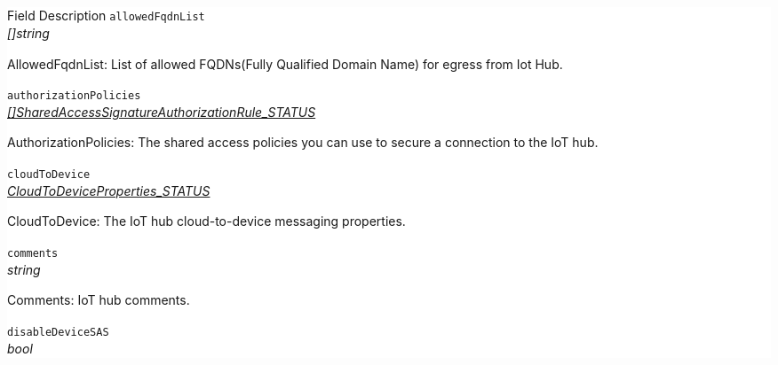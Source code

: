 <tr>
<th>Field</th>
<th>Description</th>
</tr>
</thead>
<tbody>
<tr>
<td>
<code>allowedFqdnList</code><br/>
<em>
[]string
</em>
</td>
<td>
<p>AllowedFqdnList: List of allowed FQDNs(Fully Qualified Domain Name) for egress from Iot Hub.</p>
</td>
</tr>
<tr>
<td>
<code>authorizationPolicies</code><br/>
<em>
<a href="#devices.azure.com/v1api20210702.SharedAccessSignatureAuthorizationRule_STATUS">
[]SharedAccessSignatureAuthorizationRule_STATUS
</a>
</em>
</td>
<td>
<p>AuthorizationPolicies: The shared access policies you can use to secure a connection to the IoT hub.</p>
</td>
</tr>
<tr>
<td>
<code>cloudToDevice</code><br/>
<em>
<a href="#devices.azure.com/v1api20210702.CloudToDeviceProperties_STATUS">
CloudToDeviceProperties_STATUS
</a>
</em>
</td>
<td>
<p>CloudToDevice: The IoT hub cloud-to-device messaging properties.</p>
</td>
</tr>
<tr>
<td>
<code>comments</code><br/>
<em>
string
</em>
</td>
<td>
<p>Comments: IoT hub comments.</p>
</td>
</tr>
<tr>
<td>
<code>disableDeviceSAS</code><br/>
<em>
bool
</em>
</td>
<td>